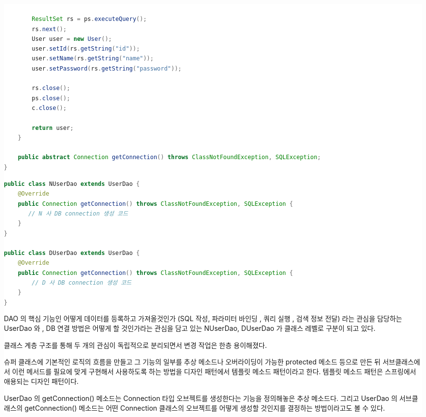 ```java

        ResultSet rs = ps.executeQuery();
        rs.next();
        User user = new User();
        user.setId(rs.getString("id"));
        user.setName(rs.getString("name"));
        user.setPassword(rs.getString("password"));

        rs.close();
        ps.close();
        c.close();

        return user;
    }

    public abstract Connection getConnection() throws ClassNotFoundException, SQLException;
}

```

```java
public class NUserDao extends UserDao {
    @Override
    public Connection getConnection() throws ClassNotFoundException, SQLException {
       // N 사 DB connection 생성 코드
    }
}

public class DUserDao extends UserDao {
    @Override
    public Connection getConnection() throws ClassNotFoundException, SQLException {
        // D 사 DB connection 생성 코드
    }
}
```
DAO 의 핵심 기능인 어떻게 데이터를 등록하고 가져올것인가
(SQL 작성, 파라미터 바인딩 , 쿼리 실행 , 검색 정보 전달) 라는 관심을 담당하는 
UserDao 와 , DB 연결 방법은 어떻게 할 것인가라는 관심을 담고 있는
NUserDao, DUserDao 가 클래스 레벨로 구분이 되고 있다.

클래스 계층 구조를 통해 두 개의 관심이 독립적으로 분리되면서 변경 작업은 한층 용이해졌다.

슈퍼 클래스에 기본적인 로직의 흐름을 만들고
그 기능의 일부를 추상 메소드나 오버라이딩이 가능한 protected 메소드 등으로
만든 뒤 서브클래스에서 이런 메서드를 필요에 맞게 구현해서 사용하도록 하는 방법을
디자인 패턴에서 템플릿 메소드 패턴이라고 한다. 
템플릿 메소드 패턴은 스프링에서 애용되는 디자인 패턴이다.

UserDao 의 getConnection() 메소드는 Connection 타입 오브젝트를 
생성한다는 기능을 정의해놓은 추상 메소드다. 그리고 UserDao 의 서브클래스의
getConnection() 메소드는 어떤 Connection 클래스의 오브젝트를 어떻게
생성할 것인지를 결정하는 방법이라고도 볼 수 있다.
